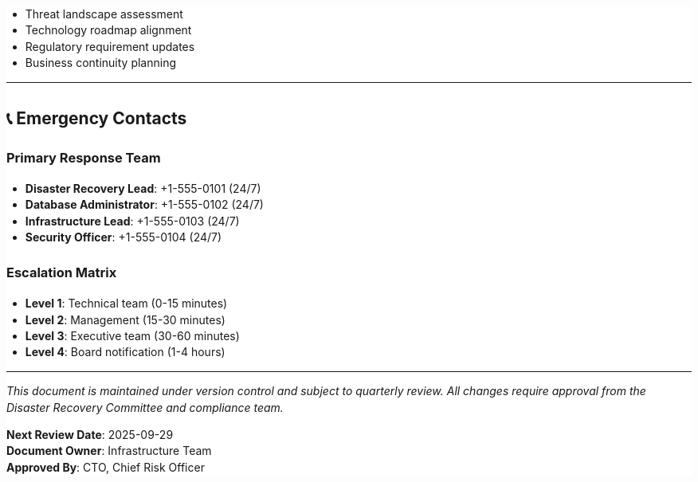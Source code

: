 - Threat landscape assessment
- Technology roadmap alignment
- Regulatory requirement updates
- Business continuity planning

---

## 📞 Emergency Contacts

### Primary Response Team

- **Disaster Recovery Lead**: +1-555-0101 (24/7)
- **Database Administrator**: +1-555-0102 (24/7)
- **Infrastructure Lead**: +1-555-0103 (24/7)
- **Security Officer**: +1-555-0104 (24/7)

### Escalation Matrix

- **Level 1**: Technical team (0-15 minutes)
- **Level 2**: Management (15-30 minutes)
- **Level 3**: Executive team (30-60 minutes)
- **Level 4**: Board notification (1-4 hours)

---

*This document is maintained under version control and subject to quarterly review. All changes require approval from the Disaster Recovery Committee and compliance team.*

**Next Review Date**: 2025-09-29  
**Document Owner**: Infrastructure Team  
**Approved By**: CTO, Chief Risk Officer 